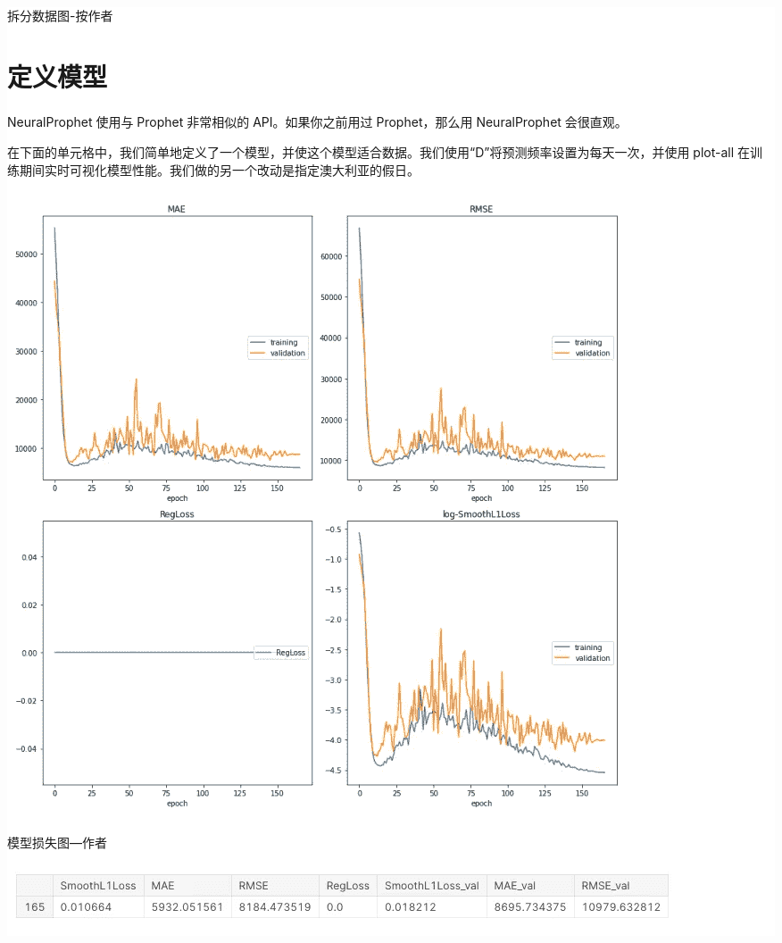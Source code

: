 
拆分数据图-按作者

# 定义模型

NeuralProphet 使用与 Prophet 非常相似的 API。如果你之前用过 Prophet，那么用 NeuralProphet 会很直观。

在下面的单元格中，我们简单地定义了一个模型，并使这个模型适合数据。我们使用“D”将预测频率设置为每天一次，并使用 plot-all 在训练期间实时可视化模型性能。我们做的另一个改动是指定澳大利亚的假日。

![](img/e67fa3aeec690423c2ae867eebc11587.png)

模型损失图—作者

![](img/05512d1551553580a41c9e78ec112d2c.png)
